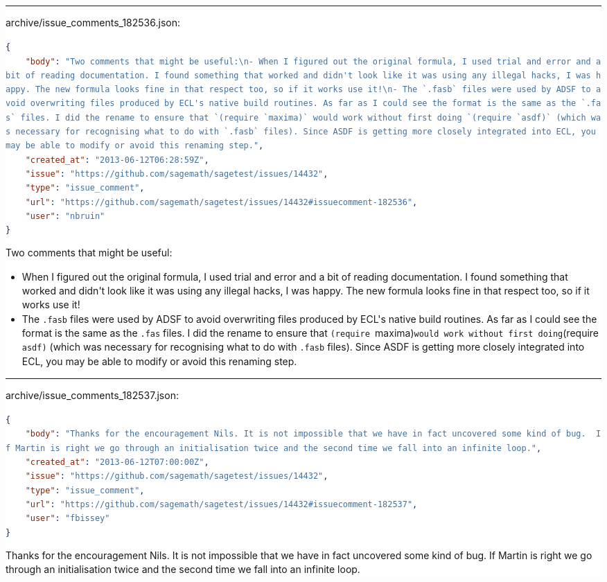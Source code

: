 


---

archive/issue_comments_182536.json:
```json
{
    "body": "Two comments that might be useful:\n- When I figured out the original formula, I used trial and error and a bit of reading documentation. I found something that worked and didn't look like it was using any illegal hacks, I was happy. The new formula looks fine in that respect too, so if it works use it!\n- The `.fasb` files were used by ADSF to avoid overwriting files produced by ECL's native build routines. As far as I could see the format is the same as the `.fas` files. I did the rename to ensure that `(require `maxima)` would work without first doing `(require `asdf)` (which was necessary for recognising what to do with `.fasb` files). Since ASDF is getting more closely integrated into ECL, you may be able to modify or avoid this renaming step.",
    "created_at": "2013-06-12T06:28:59Z",
    "issue": "https://github.com/sagemath/sagetest/issues/14432",
    "type": "issue_comment",
    "url": "https://github.com/sagemath/sagetest/issues/14432#issuecomment-182536",
    "user": "nbruin"
}
```

Two comments that might be useful:
- When I figured out the original formula, I used trial and error and a bit of reading documentation. I found something that worked and didn't look like it was using any illegal hacks, I was happy. The new formula looks fine in that respect too, so if it works use it!
- The `.fasb` files were used by ADSF to avoid overwriting files produced by ECL's native build routines. As far as I could see the format is the same as the `.fas` files. I did the rename to ensure that `(require `maxima)` would work without first doing `(require `asdf)` (which was necessary for recognising what to do with `.fasb` files). Since ASDF is getting more closely integrated into ECL, you may be able to modify or avoid this renaming step.



---

archive/issue_comments_182537.json:
```json
{
    "body": "Thanks for the encouragement Nils. It is not impossible that we have in fact uncovered some kind of bug.  If Martin is right we go through an initialisation twice and the second time we fall into an infinite loop.",
    "created_at": "2013-06-12T07:00:00Z",
    "issue": "https://github.com/sagemath/sagetest/issues/14432",
    "type": "issue_comment",
    "url": "https://github.com/sagemath/sagetest/issues/14432#issuecomment-182537",
    "user": "fbissey"
}
```

Thanks for the encouragement Nils. It is not impossible that we have in fact uncovered some kind of bug.  If Martin is right we go through an initialisation twice and the second time we fall into an infinite loop.
